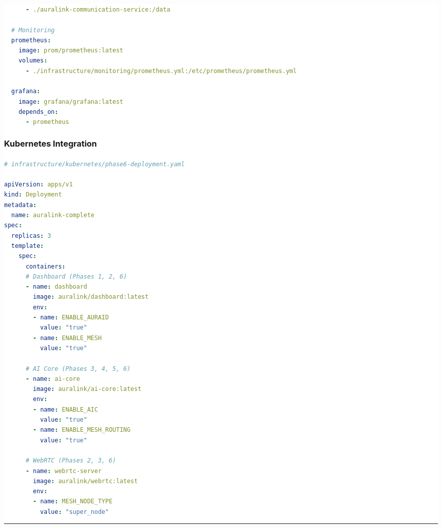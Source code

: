 ```yaml
      - ./auralink-communication-service:/data

  # Monitoring
  prometheus:
    image: prom/prometheus:latest
    volumes:
      - ./infrastructure/monitoring/prometheus.yml:/etc/prometheus/prometheus.yml

  grafana:
    image: grafana/grafana:latest
    depends_on:
      - prometheus
```

### Kubernetes Integration

```yaml
# infrastructure/kubernetes/phase6-deployment.yaml

apiVersion: apps/v1
kind: Deployment
metadata:
  name: auralink-complete
spec:
  replicas: 3
  template:
    spec:
      containers:
      # Dashboard (Phases 1, 2, 6)
      - name: dashboard
        image: auralink/dashboard:latest
        env:
        - name: ENABLE_AURAID
          value: "true"
        - name: ENABLE_MESH
          value: "true"
          
      # AI Core (Phases 3, 4, 5, 6)
      - name: ai-core
        image: auralink/ai-core:latest
        env:
        - name: ENABLE_AIC
          value: "true"
        - name: ENABLE_MESH_ROUTING
          value: "true"
          
      # WebRTC (Phases 2, 3, 6)
      - name: webrtc-server
        image: auralink/webrtc:latest
        env:
        - name: MESH_NODE_TYPE
          value: "super_node"
```

---